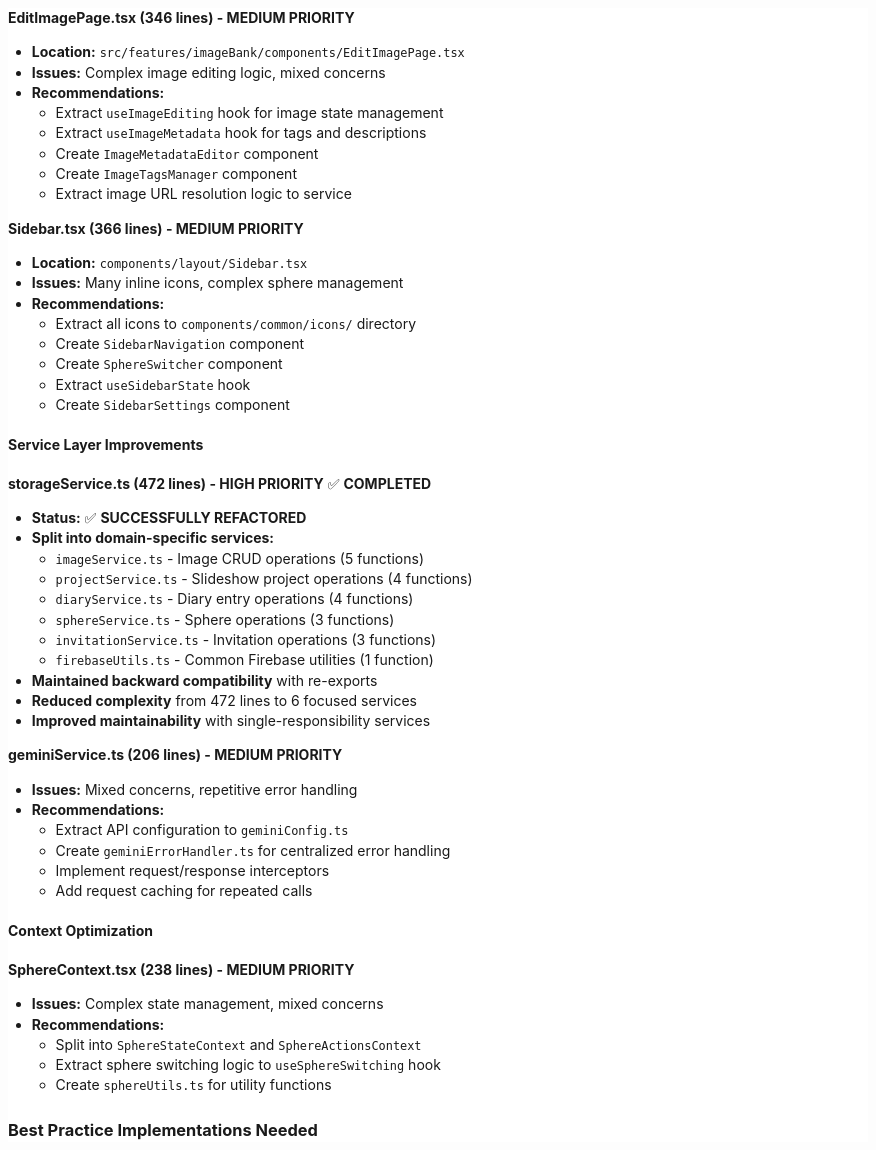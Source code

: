 **EditImagePage.tsx (346 lines) - MEDIUM PRIORITY**
- **Location:** `src/features/imageBank/components/EditImagePage.tsx`
- **Issues:** Complex image editing logic, mixed concerns
- **Recommendations:**
  - Extract `useImageEditing` hook for image state management
  - Extract `useImageMetadata` hook for tags and descriptions
  - Create `ImageMetadataEditor` component
  - Create `ImageTagsManager` component
  - Extract image URL resolution logic to service

**Sidebar.tsx (366 lines) - MEDIUM PRIORITY**
- **Location:** `components/layout/Sidebar.tsx`
- **Issues:** Many inline icons, complex sphere management
- **Recommendations:**
  - Extract all icons to `components/common/icons/` directory
  - Create `SidebarNavigation` component
  - Create `SphereSwitcher` component
  - Extract `useSidebarState` hook
  - Create `SidebarSettings` component

#### **Service Layer Improvements**

**storageService.ts (472 lines) - HIGH PRIORITY** ✅ **COMPLETED**
- **Status:** ✅ **SUCCESSFULLY REFACTORED**
- **Split into domain-specific services:**
  - `imageService.ts` - Image CRUD operations (5 functions)
  - `projectService.ts` - Slideshow project operations (4 functions)
  - `diaryService.ts` - Diary entry operations (4 functions)
  - `sphereService.ts` - Sphere operations (3 functions)
  - `invitationService.ts` - Invitation operations (3 functions)
  - `firebaseUtils.ts` - Common Firebase utilities (1 function)
- **Maintained backward compatibility** with re-exports
- **Reduced complexity** from 472 lines to 6 focused services
- **Improved maintainability** with single-responsibility services

**geminiService.ts (206 lines) - MEDIUM PRIORITY**
- **Issues:** Mixed concerns, repetitive error handling
- **Recommendations:**
  - Extract API configuration to `geminiConfig.ts`
  - Create `geminiErrorHandler.ts` for centralized error handling
  - Implement request/response interceptors
  - Add request caching for repeated calls

#### **Context Optimization**

**SphereContext.tsx (238 lines) - MEDIUM PRIORITY**
- **Issues:** Complex state management, mixed concerns
- **Recommendations:**
  - Split into `SphereStateContext` and `SphereActionsContext`
  - Extract sphere switching logic to `useSphereSwitching` hook
  - Create `sphereUtils.ts` for utility functions

### **Best Practice Implementations Needed**
